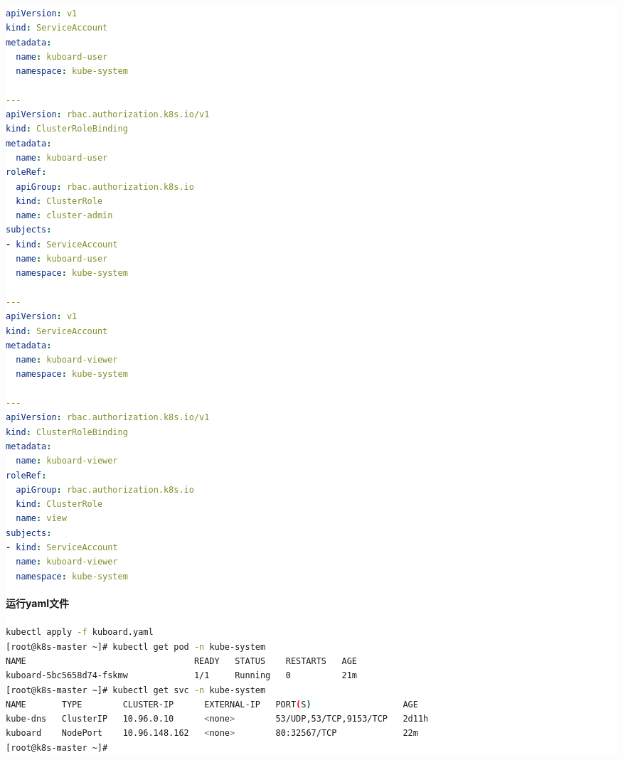 ```yaml
apiVersion: v1
kind: ServiceAccount
metadata:
  name: kuboard-user
  namespace: kube-system

---
apiVersion: rbac.authorization.k8s.io/v1
kind: ClusterRoleBinding
metadata:
  name: kuboard-user
roleRef:
  apiGroup: rbac.authorization.k8s.io
  kind: ClusterRole
  name: cluster-admin
subjects:
- kind: ServiceAccount
  name: kuboard-user
  namespace: kube-system

---
apiVersion: v1
kind: ServiceAccount
metadata:
  name: kuboard-viewer
  namespace: kube-system

---
apiVersion: rbac.authorization.k8s.io/v1
kind: ClusterRoleBinding
metadata:
  name: kuboard-viewer
roleRef:
  apiGroup: rbac.authorization.k8s.io
  kind: ClusterRole
  name: view
subjects:
- kind: ServiceAccount
  name: kuboard-viewer
  namespace: kube-system
```

<a name="d23161cd-2"></a>
#### 运行yaml文件

```bash
kubectl apply -f kuboard.yaml
[root@k8s-master ~]# kubectl get pod -n kube-system
NAME                                 READY   STATUS    RESTARTS   AGE
kuboard-5bc5658d74-fskmw             1/1     Running   0          21m
[root@k8s-master ~]# kubectl get svc -n kube-system
NAME       TYPE        CLUSTER-IP      EXTERNAL-IP   PORT(S)                  AGE
kube-dns   ClusterIP   10.96.0.10      <none>        53/UDP,53/TCP,9153/TCP   2d11h
kuboard    NodePort    10.96.148.162   <none>        80:32567/TCP             22m
[root@k8s-master ~]#
```
